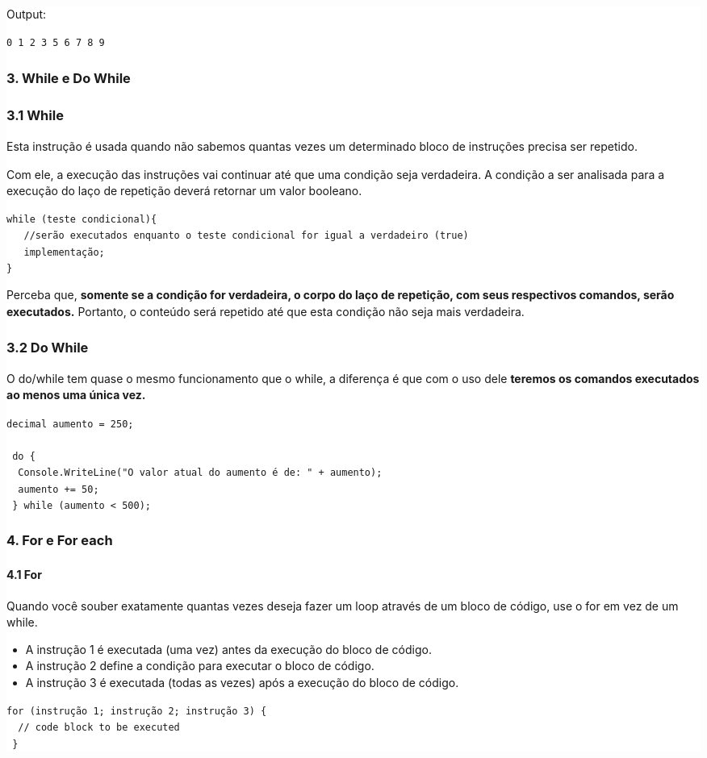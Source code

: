 Output:
~~~
0 1 2 3 5 6 7 8 9
~~~ 

### 3. While e Do While

### 3.1 While

Esta instrução é usada quando não sabemos quantas vezes um determinado bloco de instruções precisa ser repetido. 

Com ele, a execução das instruções vai continuar até que uma condição seja verdadeira. A condição a ser analisada para a execução do laço de repetição deverá retornar um valor booleano.

~~~
while (teste condicional){
   //serão executados enquanto o teste condicional for igual a verdadeiro (true)
   implementação;
}
~~~ 

Perceba que, **somente se a condição for verdadeira, o corpo do laço de repetição, com seus respectivos comandos, serão executados.** Portanto, o conteúdo será repetido até que esta condição não seja mais verdadeira.

### 3.2 Do While

O do/while tem quase o mesmo funcionamento que o while, a diferença é que com o uso dele **teremos os comandos executados ao menos uma única vez.**

~~~
decimal aumento = 250;

 do {
  Console.WriteLine("O valor atual do aumento é de: " + aumento);
  aumento += 50;
 } while (aumento < 500);     
~~~

### 4. For e For each

#### 4.1 For

Quando você souber exatamente quantas vezes deseja fazer um loop através de um bloco de código, use o for em vez de um while.


* A instrução 1 é executada (uma vez) antes da execução do bloco de código.
* A instrução 2 define a condição para executar o bloco de código.
* A instrução 3 é executada (todas as vezes) após a execução do bloco de código.

~~~
for (instrução 1; instrução 2; instrução 3) {
  // code block to be executed
 }
~~~
